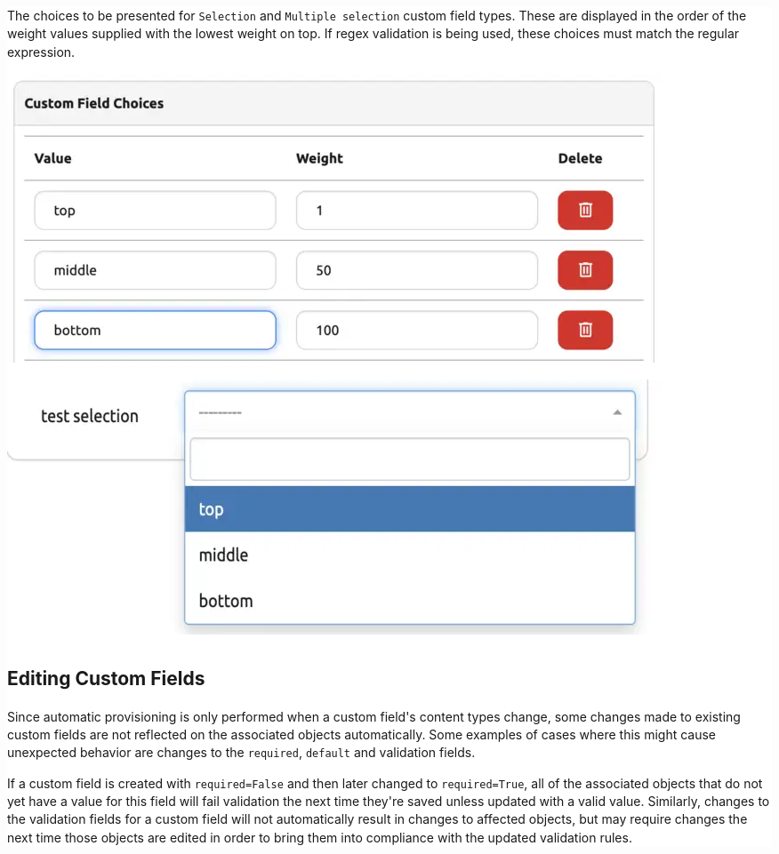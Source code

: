 The choices to be presented for `Selection` and `Multiple selection` custom field types. These are displayed in the order of the weight values supplied with the lowest weight on top. If regex validation is being used, these choices must match the regular expression.

![Custom Field Choices](./images/custom-fields/custom_field_choices.png)

![Custom Field Select](./images/custom-fields/custom_field_select.png)

## Editing Custom Fields

Since automatic provisioning is only performed when a custom field's content types change, some changes made to existing custom fields are not reflected on the associated objects automatically. Some examples of cases where this might cause unexpected behavior are changes to the `required`, `default` and validation fields.

If a custom field is created with `required=False` and then later changed to `required=True`, all of the associated objects that do not yet have a value for this field will fail validation the next time they're saved unless updated with a valid value. Similarly, changes to the validation fields for a custom field will not automatically result in changes to affected objects, but may require changes the next time those objects are edited in order to bring them into compliance with the updated validation rules.
